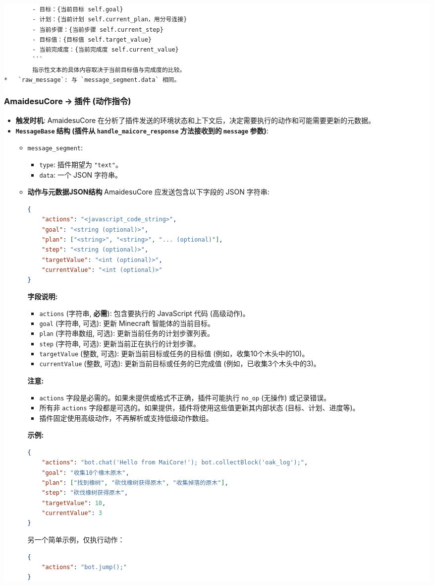             - 目标：{当前目标 self.goal}
            - 计划：{当前计划 self.current_plan，用分号连接}
            - 当前步骤：{当前步骤 self.current_step}
            - 目标值：{目标值 self.target_value}
            - 当前完成度：{当前完成度 self.current_value}
            ```
            指示性文本的具体内容取决于当前目标值与完成度的比较。
    *   `raw_message`: 与 `message_segment.data` 相同。

### AmaidesuCore -> 插件 (动作指令)

*   **触发时机**: AmaidesuCore 在分析了插件发送的环境状态和上下文后，决定需要执行的动作和可能需要更新的元数据。
*   **`MessageBase` 结构 (插件从 `handle_maicore_response` 方法接收到的 `message` 参数)**:
    *   `message_segment`:
        *   `type`: 插件期望为 `"text"`。
        *   `data`: 一个 JSON 字符串。

    *   **动作与元数据JSON结构**
        AmaidesuCore 应发送包含以下字段的 JSON 字符串:
        ```json
        {
            "actions": "<javascript_code_string>",
            "goal": "<string (optional)>",
            "plan": ["<string>", "<string>", "... (optional)"],
            "step": "<string (optional)>",
            "targetValue": "<int (optional)>",
            "currentValue": "<int (optional)>"
        }
        ```
        
        **字段说明:**
        *   `actions` (字符串, **必需**): 包含要执行的 JavaScript 代码 (高级动作)。
        *   `goal` (字符串, 可选): 更新 Minecraft 智能体的当前目标。
        *   `plan` (字符串数组, 可选): 更新当前任务的计划步骤列表。
        *   `step` (字符串, 可选): 更新当前正在执行的计划步骤。
        *   `targetValue` (整数, 可选): 更新当前目标或任务的目标值 (例如，收集10个木头中的10)。
        *   `currentValue` (整数, 可选): 更新当前目标或任务的已完成值 (例如，已收集3个木头中的3)。
        
        **注意:**
        *   `actions` 字段是必需的。如果未提供或格式不正确，插件可能执行 `no_op` (无操作) 或记录错误。
        *   所有非 `actions` 字段都是可选的。如果提供，插件将使用这些值更新其内部状态 (目标、计划、进度等)。
        *   插件固定使用高级动作，不再解析或支持低级动作数组。

        **示例:**
        ```json
        {
            "actions": "bot.chat('Hello from MaiCore!'); bot.collectBlock('oak_log');",
            "goal": "收集10个橡木原木",
            "plan": ["找到橡树", "砍伐橡树获得原木", "收集掉落的原木"],
            "step": "砍伐橡树获得原木",
            "targetValue": 10,
            "currentValue": 3
        }
        ```
        另一个简单示例，仅执行动作：
        ```json
        {
            "actions": "bot.jump();"
        }
        ```
